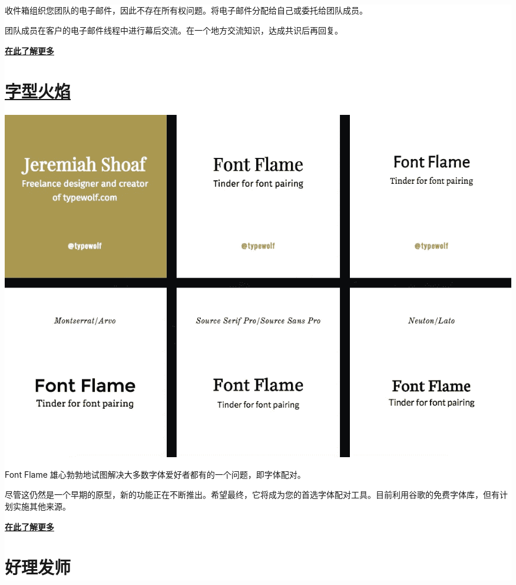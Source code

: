 收件箱组织您团队的电子邮件，因此不存在所有权问题。将电子邮件分配给自己或委托给团队成员。

团队成员在客户的电子邮件线程中进行幕后交流。在一个地方交流知识，达成共识后再回复。

[**在此了解更多**](https://www.zendesk.com/inbox/)

# [字型火焰](http://fontflame.com/)

![](img/92fd00c092fa3cabb55f5a7051ebf53e.png)

Font Flame 雄心勃勃地试图解决大多数字体爱好者都有的一个问题，即字体配对。

尽管这仍然是一个早期的原型，新的功能正在不断推出。希望最终，它将成为您的首选字体配对工具。目前利用谷歌的免费字体库，但有计划实施其他来源。

[**在此了解更多**](http://fontflame.com/)

# 好理发师
